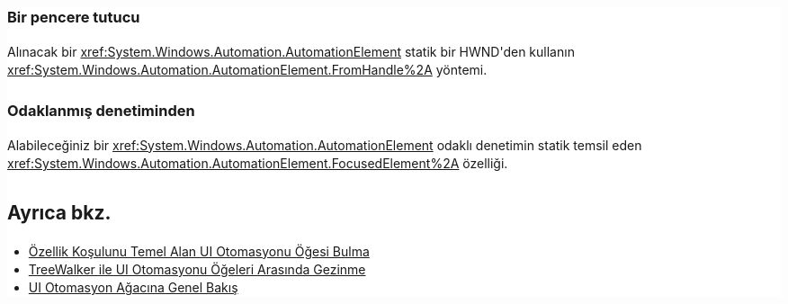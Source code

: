 ### <a name="from-a-window-handle"></a>Bir pencere tutucu  
 Alınacak bir <xref:System.Windows.Automation.AutomationElement> statik bir HWND'den kullanın <xref:System.Windows.Automation.AutomationElement.FromHandle%2A> yöntemi.  
  
### <a name="from-the-focused-control"></a>Odaklanmış denetiminden  
 Alabileceğiniz bir <xref:System.Windows.Automation.AutomationElement> odaklı denetimin statik temsil eden <xref:System.Windows.Automation.AutomationElement.FocusedElement%2A> özelliği.  
  
## <a name="see-also"></a>Ayrıca bkz.

- [Özellik Koşulunu Temel Alan UI Otomasyonu Öğesi Bulma](../../../docs/framework/ui-automation/find-a-ui-automation-element-based-on-a-property-condition.md)
- [TreeWalker ile UI Otomasyonu Öğeleri Arasında Gezinme](../../../docs/framework/ui-automation/navigate-among-ui-automation-elements-with-treewalker.md)
- [UI Otomasyon Ağacına Genel Bakış](../../../docs/framework/ui-automation/ui-automation-tree-overview.md)
